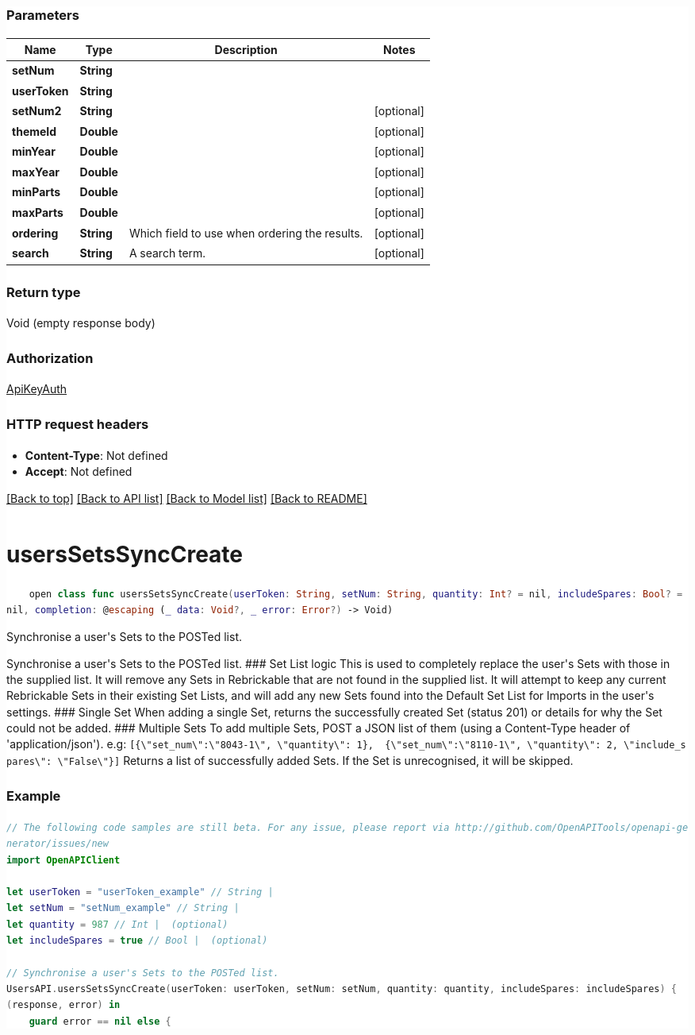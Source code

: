 ### Parameters

Name | Type | Description  | Notes
------------- | ------------- | ------------- | -------------
 **setNum** | **String** |  | 
 **userToken** | **String** |  | 
 **setNum2** | **String** |  | [optional] 
 **themeId** | **Double** |  | [optional] 
 **minYear** | **Double** |  | [optional] 
 **maxYear** | **Double** |  | [optional] 
 **minParts** | **Double** |  | [optional] 
 **maxParts** | **Double** |  | [optional] 
 **ordering** | **String** | Which field to use when ordering the results. | [optional] 
 **search** | **String** | A search term. | [optional] 

### Return type

Void (empty response body)

### Authorization

[ApiKeyAuth](../README.md#ApiKeyAuth)

### HTTP request headers

 - **Content-Type**: Not defined
 - **Accept**: Not defined

[[Back to top]](#) [[Back to API list]](../README.md#documentation-for-api-endpoints) [[Back to Model list]](../README.md#documentation-for-models) [[Back to README]](../README.md)

# **usersSetsSyncCreate**
```swift
    open class func usersSetsSyncCreate(userToken: String, setNum: String, quantity: Int? = nil, includeSpares: Bool? = nil, completion: @escaping (_ data: Void?, _ error: Error?) -> Void)
```

Synchronise a user's Sets to the POSTed list.

Synchronise a user's Sets to the POSTed list.  ### Set List logic This is used to completely replace the user's Sets with those in the supplied list. It will remove any Sets in Rebrickable that are not found in the supplied list. It will attempt to keep any current Rebrickable Sets in their existing Set Lists, and will add any new Sets found into the Default Set List for Imports in the user's settings. ### Single Set When adding a single Set, returns the successfully created Set (status 201) or details for why the Set could not be added. ### Multiple Sets To add multiple Sets, POST a JSON list of them (using a Content-Type header of 'application/json'). e.g: `[{\"set_num\":\"8043-1\", \"quantity\": 1},  {\"set_num\":\"8110-1\", \"quantity\": 2, \"include_spares\": \"False\"}]` Returns a list of successfully added Sets. If the Set is unrecognised, it will be skipped.

### Example
```swift
// The following code samples are still beta. For any issue, please report via http://github.com/OpenAPITools/openapi-generator/issues/new
import OpenAPIClient

let userToken = "userToken_example" // String | 
let setNum = "setNum_example" // String | 
let quantity = 987 // Int |  (optional)
let includeSpares = true // Bool |  (optional)

// Synchronise a user's Sets to the POSTed list.
UsersAPI.usersSetsSyncCreate(userToken: userToken, setNum: setNum, quantity: quantity, includeSpares: includeSpares) { (response, error) in
    guard error == nil else {
```